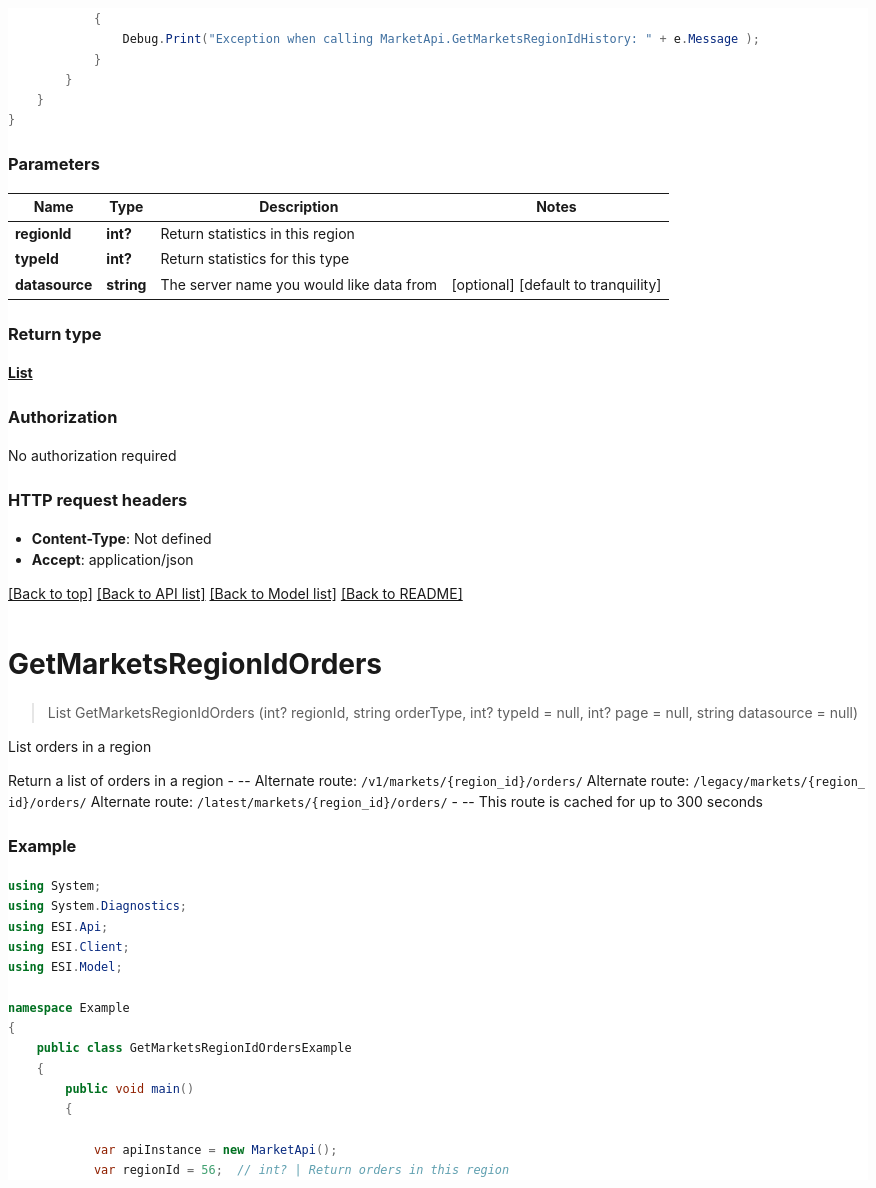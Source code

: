 ```csharp
            {
                Debug.Print("Exception when calling MarketApi.GetMarketsRegionIdHistory: " + e.Message );
            }
        }
    }
}
```

### Parameters

Name | Type | Description  | Notes
------------- | ------------- | ------------- | -------------
 **regionId** | **int?**| Return statistics in this region | 
 **typeId** | **int?**| Return statistics for this type | 
 **datasource** | **string**| The server name you would like data from | [optional] [default to tranquility]

### Return type

[**List<GetMarketsRegionIdHistory200Ok>**](GetMarketsRegionIdHistory200Ok.md)

### Authorization

No authorization required

### HTTP request headers

 - **Content-Type**: Not defined
 - **Accept**: application/json

[[Back to top]](#) [[Back to API list]](../README.md#documentation-for-api-endpoints) [[Back to Model list]](../README.md#documentation-for-models) [[Back to README]](../README.md)

<a name="getmarketsregionidorders"></a>
# **GetMarketsRegionIdOrders**
> List<GetMarketsRegionIdOrders200Ok> GetMarketsRegionIdOrders (int? regionId, string orderType, int? typeId = null, int? page = null, string datasource = null)

List orders in a region

Return a list of orders in a region  - --  Alternate route: `/v1/markets/{region_id}/orders/`  Alternate route: `/legacy/markets/{region_id}/orders/`  Alternate route: `/latest/markets/{region_id}/orders/`   - --  This route is cached for up to 300 seconds

### Example
```csharp
using System;
using System.Diagnostics;
using ESI.Api;
using ESI.Client;
using ESI.Model;

namespace Example
{
    public class GetMarketsRegionIdOrdersExample
    {
        public void main()
        {
            
            var apiInstance = new MarketApi();
            var regionId = 56;  // int? | Return orders in this region
```